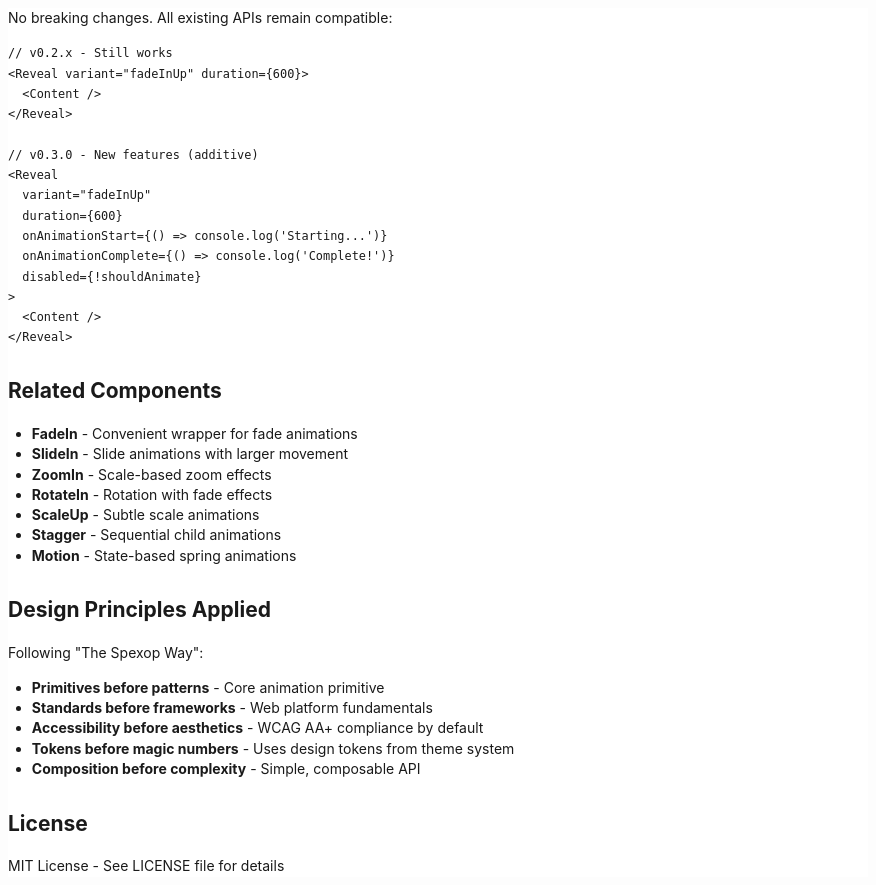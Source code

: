 No breaking changes. All existing APIs remain compatible:

```tsx
// v0.2.x - Still works
<Reveal variant="fadeInUp" duration={600}>
  <Content />
</Reveal>

// v0.3.0 - New features (additive)
<Reveal 
  variant="fadeInUp" 
  duration={600}
  onAnimationStart={() => console.log('Starting...')}
  onAnimationComplete={() => console.log('Complete!')}
  disabled={!shouldAnimate}
>
  <Content />
</Reveal>
```

## Related Components

- **FadeIn** - Convenient wrapper for fade animations
- **SlideIn** - Slide animations with larger movement
- **ZoomIn** - Scale-based zoom effects
- **RotateIn** - Rotation with fade effects
- **ScaleUp** - Subtle scale animations
- **Stagger** - Sequential child animations
- **Motion** - State-based spring animations

## Design Principles Applied

Following "The Spexop Way":

- **Primitives before patterns** - Core animation primitive
- **Standards before frameworks** - Web platform fundamentals
- **Accessibility before aesthetics** - WCAG AA+ compliance by default
- **Tokens before magic numbers** - Uses design tokens from theme system
- **Composition before complexity** - Simple, composable API

## License

MIT License - See LICENSE file for details
